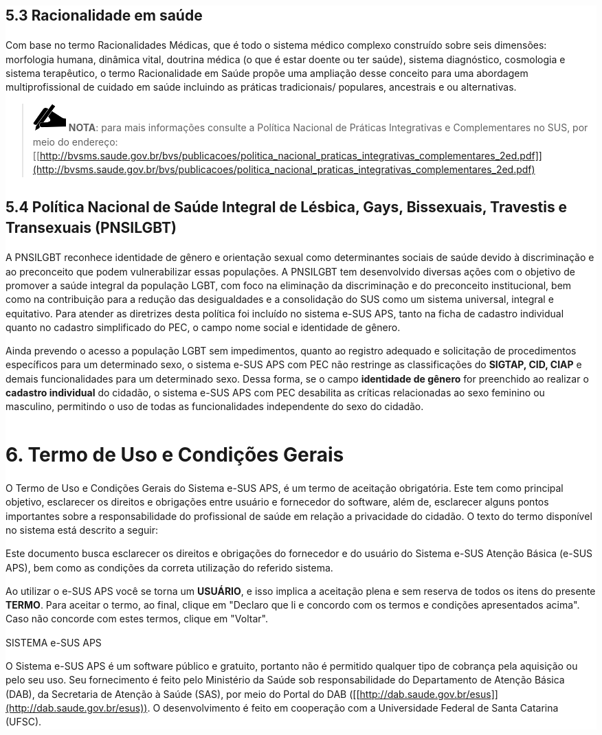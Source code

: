 ## 5.3 Racionalidade em saúde

Com base no termo Racionalidades Médicas, que é todo o sistema médico complexo construído sobre seis dimensões: morfologia humana, dinâmica vital, doutrina médica (o que é estar doente ou ter saúde), sistema diagnóstico, cosmologia e sistema terapêutico, o termo Racionalidade em Saúde propõe uma ampliação desse conceito para uma abordagem multiprofissional de cuidado em saúde incluindo as práticas tradicionais/ populares, ancestrais e ou alternativas.

> ![](media/image58.png) **NOTA**: para mais informações consulte a Política Nacional de Práticas Integrativas e Complementares no SUS, por meio do endereço: [[http://bvsms.saude.gov.br/bvs/publicacoes/politica_nacional_praticas_integrativas_complementares_2ed.pdf]](http://bvsms.saude.gov.br/bvs/publicacoes/politica_nacional_praticas_integrativas_complementares_2ed.pdf)

## 5.4 Política Nacional de Saúde Integral de Lésbica, Gays, Bissexuais, Travestis e Transexuais (PNSILGBT)

A PNSILGBT reconhece identidade de gênero e orientação sexual como determinantes sociais de saúde devido à discriminação e ao preconceito que podem vulnerabilizar essas populações. A PNSILGBT tem desenvolvido diversas ações com o objetivo de promover a saúde integral da população LGBT, com foco na eliminação da discriminação e do preconceito institucional, bem como na contribuição para a redução das desigualdades e a consolidação do SUS como um sistema universal, integral e equitativo. Para atender as diretrizes desta política foi incluído no sistema e-SUS APS, tanto na ficha de cadastro individual quanto no cadastro simplificado do PEC, o campo nome social e identidade de gênero.

Ainda prevendo o acesso a população LGBT sem impedimentos, quanto ao registro adequado e solicitação de procedimentos específicos para um determinado sexo, o sistema e-SUS APS com PEC não restringe as classificações do **SIGTAP, CID, CIAP** e demais funcionalidades para um determinado sexo. Dessa forma, se o campo **identidade de gênero** for preenchido ao realizar o **cadastro individual** do cidadão, o sistema e-SUS APS com PEC desabilita as críticas relacionadas ao sexo feminino ou masculino, permitindo o uso de todas as funcionalidades independente do sexo do cidadão.

# 6. Termo de Uso e Condições Gerais

O Termo de Uso e Condições Gerais do Sistema e-SUS APS, é um termo de aceitação obrigatória. Este tem como principal objetivo, esclarecer os direitos e obrigações entre usuário e fornecedor do software, além de, esclarecer alguns pontos importantes sobre a responsabilidade do profissional de saúde em relação a privacidade do cidadão. O texto do termo disponível no sistema está descrito a seguir:

Este documento busca esclarecer os direitos e obrigações do fornecedor e do usuário do Sistema e-SUS Atenção Básica (e-SUS APS), bem como as condições da correta utilização do referido sistema.

Ao utilizar o e-SUS APS você se torna um **USUÁRIO**, e isso implica a aceitação plena e sem reserva de todos os itens do presente **TERMO**. Para aceitar o termo, ao final, clique em "Declaro que li e concordo com os termos e condições apresentados acima". Caso não concorde com estes termos, clique em "Voltar".

SISTEMA e-SUS APS

O Sistema e-SUS APS é um software público e gratuito, portanto não é permitido qualquer tipo de cobrança pela aquisição ou pelo seu uso. Seu fornecimento é feito pelo Ministério da Saúde sob responsabilidade do Departamento de Atenção Básica (DAB), da Secretaria de Atenção à Saúde (SAS), por meio do Portal do DAB ([[http://dab.saude.gov.br/esus]](http://dab.saude.gov.br/esus)). O desenvolvimento é feito em cooperação com a Universidade Federal de Santa Catarina (UFSC).
